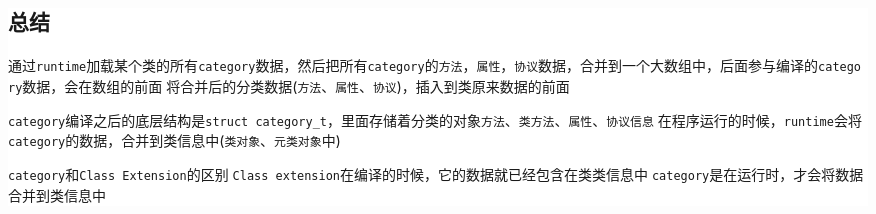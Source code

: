 ## 总结
通过`runtime`加载某个类的所有`category`数据，然后把所有`category`的`方法`，`属性`，`协议`数据，合并到一个大数组中，后面参与编译的`category`数据，会在数组的前面
将合并后的分类数据(`方法`、`属性`、`协议`)，插入到类原来数据的前面

`category`编译之后的底层结构是`struct category_t`，里面存储着分类的对象`方法`、`类方法`、`属性`、`协议信息`
在程序运行的时候，`runtime`会将`category`的数据，合并到类信息中(`类对象`、`元类对象`中)

`category`和`Class Extension`的区别
`Class extension`在编译的时候，它的数据就已经包含在类类信息中
`category`是在运行时，才会将数据合并到类信息中
    
